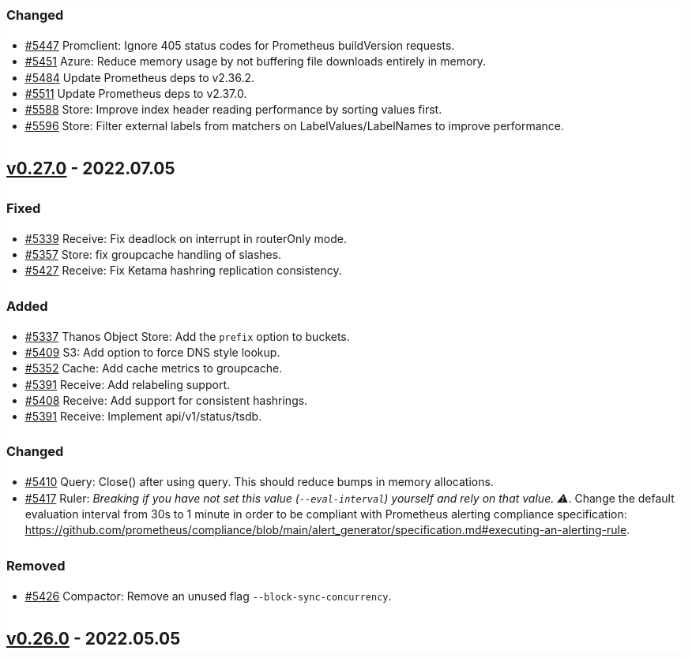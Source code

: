 ### Changed

- [#5447](https://github.com/thanos-io/thanos/pull/5447) Promclient: Ignore 405 status codes for Prometheus buildVersion requests.
- [#5451](https://github.com/thanos-io/thanos/pull/5451) Azure: Reduce memory usage by not buffering file downloads entirely in memory.
- [#5484](https://github.com/thanos-io/thanos/pull/5484) Update Prometheus deps to v2.36.2.
- [#5511](https://github.com/thanos-io/thanos/pull/5511) Update Prometheus deps to v2.37.0.
- [#5588](https://github.com/thanos-io/thanos/pull/5588) Store: Improve index header reading performance by sorting values first.
- [#5596](https://github.com/thanos-io/thanos/pull/5596) Store: Filter external labels from matchers on LabelValues/LabelNames to improve performance.

## [v0.27.0](https://github.com/thanos-io/thanos/tree/release-0.27) - 2022.07.05

### Fixed
- [#5339](https://github.com/thanos-io/thanos/pull/5339) Receive: Fix deadlock on interrupt in routerOnly mode.
- [#5357](https://github.com/thanos-io/thanos/pull/5357) Store: fix groupcache handling of slashes.
- [#5427](https://github.com/thanos-io/thanos/pull/5427) Receive: Fix Ketama hashring replication consistency.

### Added

- [#5337](https://github.com/thanos-io/thanos/pull/5337) Thanos Object Store: Add the `prefix` option to buckets.
- [#5409](https://github.com/thanos-io/thanos/pull/5409) S3: Add option to force DNS style lookup.
- [#5352](https://github.com/thanos-io/thanos/pull/5352) Cache: Add cache metrics to groupcache.
- [#5391](https://github.com/thanos-io/thanos/pull/5391) Receive: Add relabeling support.
- [#5408](https://github.com/thanos-io/thanos/pull/5408) Receive: Add support for consistent hashrings.
- [#5391](https://github.com/thanos-io/thanos/pull/5391) Receive: Implement api/v1/status/tsdb.

### Changed

- [#5410](https://github.com/thanos-io/thanos/pull/5410) Query: Close() after using query. This should reduce bumps in memory allocations.
- [#5417](https://github.com/thanos-io/thanos/pull/5417) Ruler: *Breaking if you have not set this value (`--eval-interval`) yourself and rely on that value. :warning:*. Change the default evaluation interval from 30s to 1 minute in order to be compliant with Prometheus alerting compliance specification: https://github.com/prometheus/compliance/blob/main/alert_generator/specification.md#executing-an-alerting-rule.

### Removed

- [#5426](https://github.com/thanos-io/thanos/pull/5426) Compactor: Remove an unused flag `--block-sync-concurrency`.

## [v0.26.0](https://github.com/thanos-io/thanos/tree/release-0.26) - 2022.05.05
